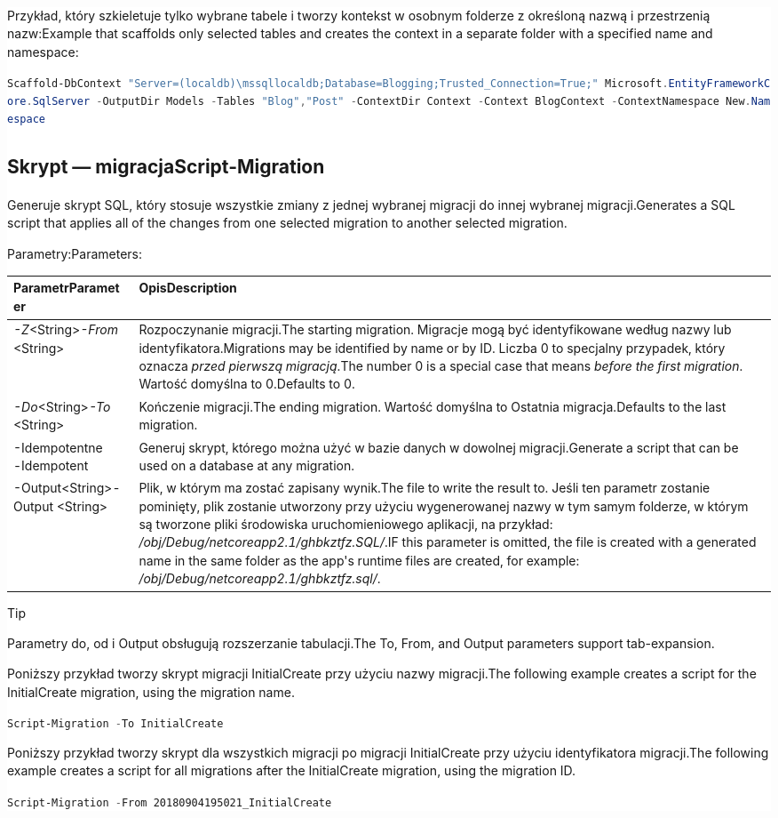 <span data-ttu-id="ab4b5-267">Przykład, który szkieletuje tylko wybrane tabele i tworzy kontekst w osobnym folderze z określoną nazwą i przestrzenią nazw:</span><span class="sxs-lookup"><span data-stu-id="ab4b5-267">Example that scaffolds only selected tables and creates the context in a separate folder with a specified name and namespace:</span></span>

```powershell
Scaffold-DbContext "Server=(localdb)\mssqllocaldb;Database=Blogging;Trusted_Connection=True;" Microsoft.EntityFrameworkCore.SqlServer -OutputDir Models -Tables "Blog","Post" -ContextDir Context -Context BlogContext -ContextNamespace New.Namespace
```

## <a name="script-migration"></a><span data-ttu-id="ab4b5-268">Skrypt — migracja</span><span class="sxs-lookup"><span data-stu-id="ab4b5-268">Script-Migration</span></span>

<span data-ttu-id="ab4b5-269">Generuje skrypt SQL, który stosuje wszystkie zmiany z jednej wybranej migracji do innej wybranej migracji.</span><span class="sxs-lookup"><span data-stu-id="ab4b5-269">Generates a SQL script that applies all of the changes from one selected migration to another selected migration.</span></span>

<span data-ttu-id="ab4b5-270">Parametry:</span><span class="sxs-lookup"><span data-stu-id="ab4b5-270">Parameters:</span></span>

| <span data-ttu-id="ab4b5-271">Parametr</span><span class="sxs-lookup"><span data-stu-id="ab4b5-271">Parameter</span></span>                | <span data-ttu-id="ab4b5-272">Opis</span><span class="sxs-lookup"><span data-stu-id="ab4b5-272">Description</span></span>                                                                                                                                                                                                                |
|:-------------------------|:---------------------------------------------------------------------------------------------------------------------------------------------------------------------------------------------------------------------------|
| <span data-ttu-id="ab4b5-273">*-Z*\<String></span><span class="sxs-lookup"><span data-stu-id="ab4b5-273">*-From* \<String></span></span>        | <span data-ttu-id="ab4b5-274">Rozpoczynanie migracji.</span><span class="sxs-lookup"><span data-stu-id="ab4b5-274">The starting migration.</span></span> <span data-ttu-id="ab4b5-275">Migracje mogą być identyfikowane według nazwy lub identyfikatora.</span><span class="sxs-lookup"><span data-stu-id="ab4b5-275">Migrations may be identified by name or by ID.</span></span> <span data-ttu-id="ab4b5-276">Liczba 0 to specjalny przypadek, który oznacza *przed pierwszą migracją*.</span><span class="sxs-lookup"><span data-stu-id="ab4b5-276">The number 0 is a special case that means *before the first migration*.</span></span> <span data-ttu-id="ab4b5-277">Wartość domyślna to 0.</span><span class="sxs-lookup"><span data-stu-id="ab4b5-277">Defaults to 0.</span></span>                                                              |
| <span data-ttu-id="ab4b5-278">*-Do*\<String></span><span class="sxs-lookup"><span data-stu-id="ab4b5-278">*-To* \<String></span></span>          | <span data-ttu-id="ab4b5-279">Kończenie migracji.</span><span class="sxs-lookup"><span data-stu-id="ab4b5-279">The ending migration.</span></span> <span data-ttu-id="ab4b5-280">Wartość domyślna to Ostatnia migracja.</span><span class="sxs-lookup"><span data-stu-id="ab4b5-280">Defaults to the last migration.</span></span>                                                                                                                                                                      |
| <span data-ttu-id="ab4b5-281"><nobr>-Idempotentne</nobr></span><span class="sxs-lookup"><span data-stu-id="ab4b5-281"><nobr>-Idempotent</nobr></span></span> | <span data-ttu-id="ab4b5-282">Generuj skrypt, którego można użyć w bazie danych w dowolnej migracji.</span><span class="sxs-lookup"><span data-stu-id="ab4b5-282">Generate a script that can be used on a database at any migration.</span></span>                                                                                                                                                         |
| <span data-ttu-id="ab4b5-283">-Output\<String></span><span class="sxs-lookup"><span data-stu-id="ab4b5-283">-Output \<String></span></span>        | <span data-ttu-id="ab4b5-284">Plik, w którym ma zostać zapisany wynik.</span><span class="sxs-lookup"><span data-stu-id="ab4b5-284">The file to write the result to.</span></span> <span data-ttu-id="ab4b5-285">Jeśli ten parametr zostanie pominięty, plik zostanie utworzony przy użyciu wygenerowanej nazwy w tym samym folderze, w którym są tworzone pliki środowiska uruchomieniowego aplikacji, na przykład: */obj/Debug/netcoreapp2.1/ghbkztfz.SQL/*.</span><span class="sxs-lookup"><span data-stu-id="ab4b5-285">IF this parameter is omitted, the file is created with a generated name in the same folder as the app's runtime files are created, for example: */obj/Debug/netcoreapp2.1/ghbkztfz.sql/*.</span></span> |

> [!TIP]
> <span data-ttu-id="ab4b5-286">Parametry do, od i Output obsługują rozszerzanie tabulacji.</span><span class="sxs-lookup"><span data-stu-id="ab4b5-286">The To, From, and Output parameters support tab-expansion.</span></span>

<span data-ttu-id="ab4b5-287">Poniższy przykład tworzy skrypt migracji InitialCreate przy użyciu nazwy migracji.</span><span class="sxs-lookup"><span data-stu-id="ab4b5-287">The following example creates a script for the InitialCreate migration, using the migration name.</span></span>

```powershell
Script-Migration -To InitialCreate
```

<span data-ttu-id="ab4b5-288">Poniższy przykład tworzy skrypt dla wszystkich migracji po migracji InitialCreate przy użyciu identyfikatora migracji.</span><span class="sxs-lookup"><span data-stu-id="ab4b5-288">The following example creates a script for all migrations after the InitialCreate migration, using the migration ID.</span></span>

```powershell
Script-Migration -From 20180904195021_InitialCreate
```
